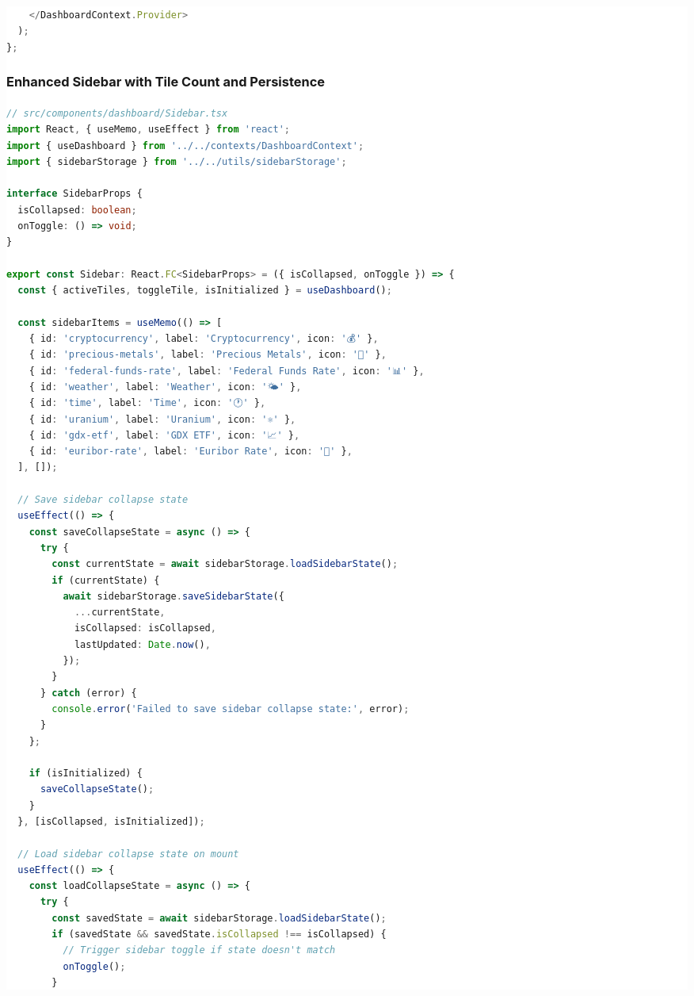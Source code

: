 ```typescript
    </DashboardContext.Provider>
  );
};
```

### Enhanced Sidebar with Tile Count and Persistence

```typescript
// src/components/dashboard/Sidebar.tsx
import React, { useMemo, useEffect } from 'react';
import { useDashboard } from '../../contexts/DashboardContext';
import { sidebarStorage } from '../../utils/sidebarStorage';

interface SidebarProps {
  isCollapsed: boolean;
  onToggle: () => void;
}

export const Sidebar: React.FC<SidebarProps> = ({ isCollapsed, onToggle }) => {
  const { activeTiles, toggleTile, isInitialized } = useDashboard();
  
  const sidebarItems = useMemo(() => [
    { id: 'cryptocurrency', label: 'Cryptocurrency', icon: '💰' },
    { id: 'precious-metals', label: 'Precious Metals', icon: '🥇' },
    { id: 'federal-funds-rate', label: 'Federal Funds Rate', icon: '📊' },
    { id: 'weather', label: 'Weather', icon: '🌤️' },
    { id: 'time', label: 'Time', icon: '🕐' },
    { id: 'uranium', label: 'Uranium', icon: '⚛️' },
    { id: 'gdx-etf', label: 'GDX ETF', icon: '📈' },
    { id: 'euribor-rate', label: 'Euribor Rate', icon: '🏦' },
  ], []);

  // Save sidebar collapse state
  useEffect(() => {
    const saveCollapseState = async () => {
      try {
        const currentState = await sidebarStorage.loadSidebarState();
        if (currentState) {
          await sidebarStorage.saveSidebarState({
            ...currentState,
            isCollapsed: isCollapsed,
            lastUpdated: Date.now(),
          });
        }
      } catch (error) {
        console.error('Failed to save sidebar collapse state:', error);
      }
    };

    if (isInitialized) {
      saveCollapseState();
    }
  }, [isCollapsed, isInitialized]);

  // Load sidebar collapse state on mount
  useEffect(() => {
    const loadCollapseState = async () => {
      try {
        const savedState = await sidebarStorage.loadSidebarState();
        if (savedState && savedState.isCollapsed !== isCollapsed) {
          // Trigger sidebar toggle if state doesn't match
          onToggle();
        }
```